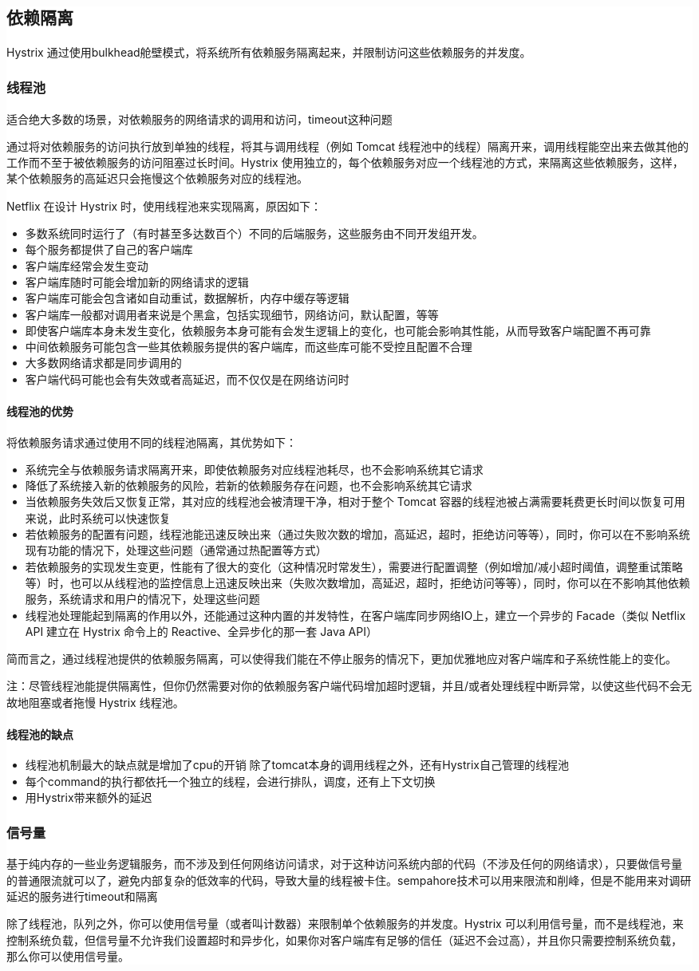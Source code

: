 ## 依赖隔离

Hystrix 通过使用bulkhead舱壁模式，将系统所有依赖服务隔离起来，并限制访问这些依赖服务的并发度。

### 线程池

适合绝大多数的场景，对依赖服务的网络请求的调用和访问，timeout这种问题

通过将对依赖服务的访问执行放到单独的线程，将其与调用线程（例如 Tomcat 线程池中的线程）隔离开来，调用线程能空出来去做其他的工作而不至于被依赖服务的访问阻塞过长时间。Hystrix 使用独立的，每个依赖服务对应一个线程池的方式，来隔离这些依赖服务，这样，某个依赖服务的高延迟只会拖慢这个依赖服务对应的线程池。

Netflix 在设计 Hystrix 时，使用线程池来实现隔离，原因如下：

- 多数系统同时运行了（有时甚至多达数百个）不同的后端服务，这些服务由不同开发组开发。
- 每个服务都提供了自己的客户端库
- 客户端库经常会发生变动
- 客户端库随时可能会增加新的网络请求的逻辑
- 客户端库可能会包含诸如自动重试，数据解析，内存中缓存等逻辑
- 客户端库一般都对调用者来说是个黑盒，包括实现细节，网络访问，默认配置，等等
- 即使客户端库本身未发生变化，依赖服务本身可能有会发生逻辑上的变化，也可能会影响其性能，从而导致客户端配置不再可靠
- 中间依赖服务可能包含一些其依赖服务提供的客户端库，而这些库可能不受控且配置不合理
- 大多数网络请求都是同步调用的
- 客户端代码可能也会有失效或者高延迟，而不仅仅是在网络访问时

#### 线程池的优势

将依赖服务请求通过使用不同的线程池隔离，其优势如下：

- 系统完全与依赖服务请求隔离开来，即使依赖服务对应线程池耗尽，也不会影响系统其它请求
- 降低了系统接入新的依赖服务的风险，若新的依赖服务存在问题，也不会影响系统其它请求
- 当依赖服务失效后又恢复正常，其对应的线程池会被清理干净，相对于整个 Tomcat 容器的线程池被占满需要耗费更长时间以恢复可用来说，此时系统可以快速恢复
- 若依赖服务的配置有问题，线程池能迅速反映出来（通过失败次数的增加，高延迟，超时，拒绝访问等等），同时，你可以在不影响系统现有功能的情况下，处理这些问题（通常通过热配置等方式）
- 若依赖服务的实现发生变更，性能有了很大的变化（这种情况时常发生），需要进行配置调整（例如增加/减小超时阈值，调整重试策略等）时，也可以从线程池的监控信息上迅速反映出来（失败次数增加，高延迟，超时，拒绝访问等等），同时，你可以在不影响其他依赖服务，系统请求和用户的情况下，处理这些问题
- 线程池处理能起到隔离的作用以外，还能通过这种内置的并发特性，在客户端库同步网络IO上，建立一个异步的 Facade（类似 Netflix API 建立在 Hystrix 命令上的 Reactive、全异步化的那一套 Java API）

简而言之，通过线程池提供的依赖服务隔离，可以使得我们能在不停止服务的情况下，更加优雅地应对客户端库和子系统性能上的变化。

注：尽管线程池能提供隔离性，但你仍然需要对你的依赖服务客户端代码增加超时逻辑，并且/或者处理线程中断异常，以使这些代码不会无故地阻塞或者拖慢 Hystrix 线程池。

#### 线程池的缺点

* 线程池机制最大的缺点就是增加了cpu的开销 除了tomcat本身的调用线程之外，还有Hystrix自己管理的线程池
* 每个command的执行都依托一个独立的线程，会进行排队，调度，还有上下文切换
* 用Hystrix带来额外的延迟

### 信号量

基于纯内存的一些业务逻辑服务，而不涉及到任何网络访问请求，对于这种访问系统内部的代码（不涉及任何的网络请求），只要做信号量的普通限流就可以了，避免内部复杂的低效率的代码，导致大量的线程被卡住。sempahore技术可以用来限流和削峰，但是不能用来对调研延迟的服务进行timeout和隔离

除了线程池，队列之外，你可以使用信号量（或者叫计数器）来限制单个依赖服务的并发度。Hystrix 可以利用信号量，而不是线程池，来控制系统负载，但信号量不允许我们设置超时和异步化，如果你对客户端库有足够的信任（延迟不会过高），并且你只需要控制系统负载，那么你可以使用信号量。
